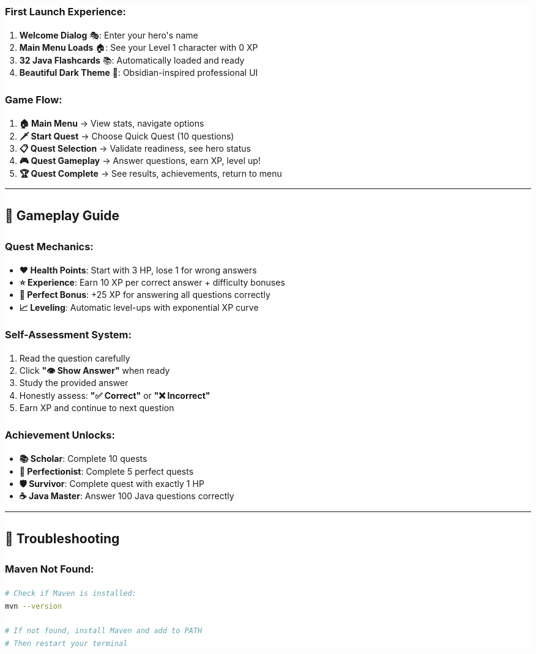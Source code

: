 ### **First Launch Experience:**
1. **Welcome Dialog** 🎭: Enter your hero's name
2. **Main Menu Loads** 🏠: See your Level 1 character with 0 XP
3. **32 Java Flashcards** 📚: Automatically loaded and ready
4. **Beautiful Dark Theme** 🌙: Obsidian-inspired professional UI

### **Game Flow:**
1. **🏠 Main Menu** → View stats, navigate options
2. **🗡️ Start Quest** → Choose Quick Quest (10 questions)
3. **📋 Quest Selection** → Validate readiness, see hero status  
4. **🎮 Quest Gameplay** → Answer questions, earn XP, level up!
5. **🏆 Quest Complete** → See results, achievements, return to menu

---

## 🎯 **Gameplay Guide**

### **Quest Mechanics:**
- **❤️ Health Points**: Start with 3 HP, lose 1 for wrong answers
- **⭐ Experience**: Earn 10 XP per correct answer + difficulty bonuses
- **🎯 Perfect Bonus**: +25 XP for answering all questions correctly
- **📈 Leveling**: Automatic level-ups with exponential XP curve

### **Self-Assessment System:**
1. Read the question carefully
2. Click **"👁️ Show Answer"** when ready
3. Study the provided answer
4. Honestly assess: **"✅ Correct"** or **"❌ Incorrect"**
5. Earn XP and continue to next question

### **Achievement Unlocks:**
- **📚 Scholar**: Complete 10 quests
- **💎 Perfectionist**: Complete 5 perfect quests  
- **🛡️ Survivor**: Complete quest with exactly 1 HP
- **☕ Java Master**: Answer 100 Java questions correctly

---

## 🐛 **Troubleshooting**

### **Maven Not Found:**
```bash
# Check if Maven is installed:
mvn --version

# If not found, install Maven and add to PATH
# Then restart your terminal
```
